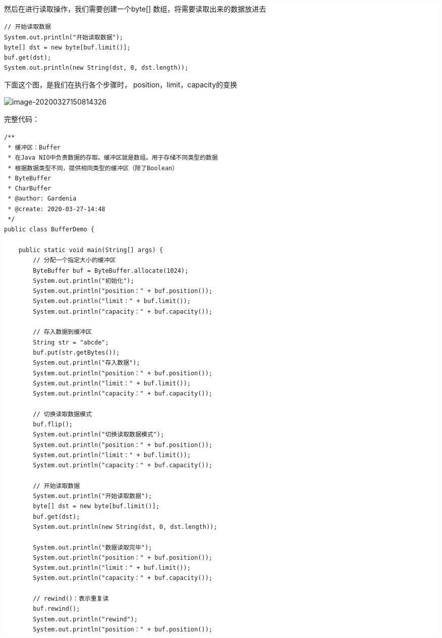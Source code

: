 然后在进行读取操作，我们需要创建一个byte[] 数组，将需要读取出来的数据放进去

```
// 开始读取数据
System.out.println("开始读取数据");
byte[] dst = new byte[buf.limit()];
buf.get(dst);
System.out.println(new String(dst, 0, dst.length));
```

下面这个图，是我们在执行各个步骤时， position，limit，capacity的变换

![image-20200327150814326](images/image-20200327150814326.png)

完整代码：

```
/**
 * 缓冲区：Buffer
 * 在Java NIO中负责数据的存取。缓冲区就是数组。用于存储不同类型的数据
 * 根据数据类型不同，提供相同类型的缓冲区（除了Boolean）
 * ByteBuffer
 * CharBuffer
 * @author: Gardenia
 * @create: 2020-03-27-14:48
 */
public class BufferDemo {

    public static void main(String[] args) {
        // 分配一个指定大小的缓冲区
        ByteBuffer buf = ByteBuffer.allocate(1024);
        System.out.println("初始化");
        System.out.println("position：" + buf.position());
        System.out.println("limit：" + buf.limit());
        System.out.println("capacity：" + buf.capacity());

        // 存入数据到缓冲区
        String str = "abcde";
        buf.put(str.getBytes());
        System.out.println("存入数据");
        System.out.println("position：" + buf.position());
        System.out.println("limit：" + buf.limit());
        System.out.println("capacity：" + buf.capacity());

        // 切换读取数据模式
        buf.flip();
        System.out.println("切换读取数据模式");
        System.out.println("position：" + buf.position());
        System.out.println("limit：" + buf.limit());
        System.out.println("capacity：" + buf.capacity());

        // 开始读取数据
        System.out.println("开始读取数据");
        byte[] dst = new byte[buf.limit()];
        buf.get(dst);
        System.out.println(new String(dst, 0, dst.length));

        System.out.println("数据读取完毕");
        System.out.println("position：" + buf.position());
        System.out.println("limit：" + buf.limit());
        System.out.println("capacity：" + buf.capacity());

        // rewind()：表示重复读
        buf.rewind();
        System.out.println("rewind");
        System.out.println("position：" + buf.position());
```